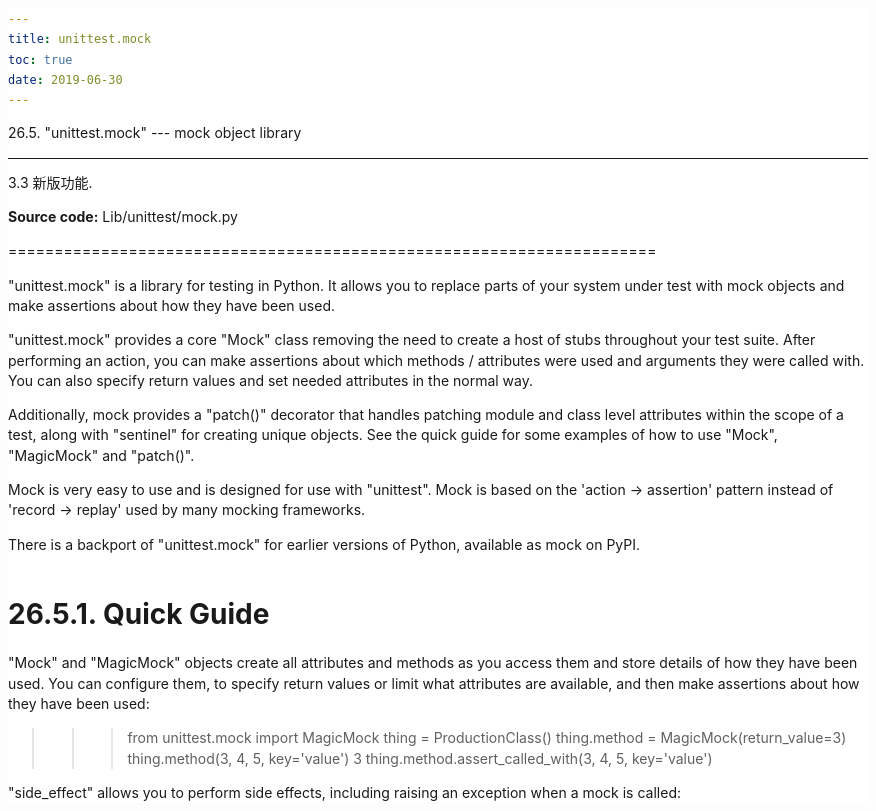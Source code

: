 ```yaml
---
title: unittest.mock
toc: true
date: 2019-06-30
---
```

26.5. "unittest.mock" --- mock object library
*********************************************

3.3 新版功能.

**Source code:** Lib/unittest/mock.py

======================================================================

"unittest.mock" is a library for testing in Python. It allows you to
replace parts of your system under test with mock objects and make
assertions about how they have been used.

"unittest.mock" provides a core "Mock" class removing the need to
create a host of stubs throughout your test suite. After performing an
action, you can make assertions about which methods / attributes were
used and arguments they were called with. You can also specify return
values and set needed attributes in the normal way.

Additionally, mock provides a "patch()" decorator that handles
patching module and class level attributes within the scope of a test,
along with "sentinel" for creating unique objects. See the quick guide
for some examples of how to use "Mock", "MagicMock" and "patch()".

Mock is very easy to use and is designed for use with "unittest". Mock
is based on the 'action -> assertion' pattern instead of 'record ->
replay' used by many mocking frameworks.

There is a backport of "unittest.mock" for earlier versions of Python,
available as mock on PyPI.


26.5.1. Quick Guide
===================

"Mock" and "MagicMock" objects create all attributes and methods as
you access them and store details of how they have been used. You can
configure them, to specify return values or limit what attributes are
available, and then make assertions about how they have been used:

>>> from unittest.mock import MagicMock
>>> thing = ProductionClass()
>>> thing.method = MagicMock(return_value=3)
>>> thing.method(3, 4, 5, key='value')
3
>>> thing.method.assert_called_with(3, 4, 5, key='value')

"side_effect" allows you to perform side effects, including raising an
exception when a mock is called:
